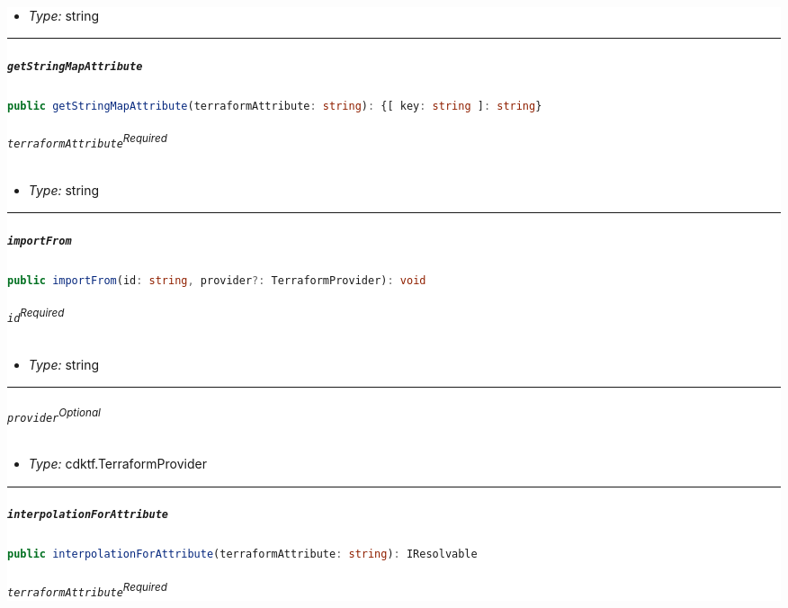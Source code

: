 - *Type:* string

---

##### `getStringMapAttribute` <a name="getStringMapAttribute" id="@cdktf/provider-databricks.defaultNamespaceSettings.DefaultNamespaceSettings.getStringMapAttribute"></a>

```typescript
public getStringMapAttribute(terraformAttribute: string): {[ key: string ]: string}
```

###### `terraformAttribute`<sup>Required</sup> <a name="terraformAttribute" id="@cdktf/provider-databricks.defaultNamespaceSettings.DefaultNamespaceSettings.getStringMapAttribute.parameter.terraformAttribute"></a>

- *Type:* string

---

##### `importFrom` <a name="importFrom" id="@cdktf/provider-databricks.defaultNamespaceSettings.DefaultNamespaceSettings.importFrom"></a>

```typescript
public importFrom(id: string, provider?: TerraformProvider): void
```

###### `id`<sup>Required</sup> <a name="id" id="@cdktf/provider-databricks.defaultNamespaceSettings.DefaultNamespaceSettings.importFrom.parameter.id"></a>

- *Type:* string

---

###### `provider`<sup>Optional</sup> <a name="provider" id="@cdktf/provider-databricks.defaultNamespaceSettings.DefaultNamespaceSettings.importFrom.parameter.provider"></a>

- *Type:* cdktf.TerraformProvider

---

##### `interpolationForAttribute` <a name="interpolationForAttribute" id="@cdktf/provider-databricks.defaultNamespaceSettings.DefaultNamespaceSettings.interpolationForAttribute"></a>

```typescript
public interpolationForAttribute(terraformAttribute: string): IResolvable
```

###### `terraformAttribute`<sup>Required</sup> <a name="terraformAttribute" id="@cdktf/provider-databricks.defaultNamespaceSettings.DefaultNamespaceSettings.interpolationForAttribute.parameter.terraformAttribute"></a>
